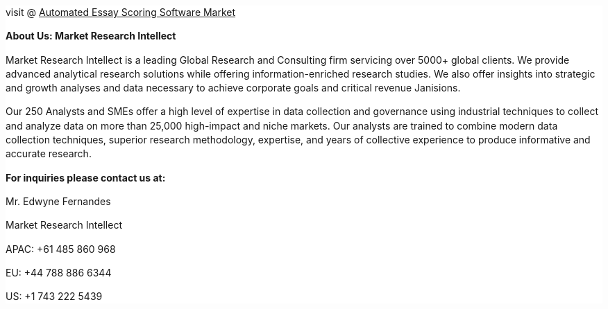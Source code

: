 visit&nbsp;@</strong>&nbsp;</span><span class="font-[700]"><a href="https://www.marketresearchintellect.com/product/automated-essay-scoring-software-market/?utm_source=Linkedin&utm_medium=046" target="_blank" data-tracking-control-name="article-ssr-frontend-pulse_little-text-block" data-tracking-will-navigate="" data-test-link="">Automated Essay Scoring Software Market</a></span></p><p><strong><span class="font-[700]">About Us: Market Research Intellect</span></strong></p><p><span class="">Market Research Intellect is a leading Global Research and Consulting firm servicing over 5000+ global clients. We provide advanced analytical research solutions while offering information-enriched research studies.&nbsp;</span>We also offer insights into strategic and growth analyses and data necessary to achieve corporate goals and critical revenue Janisions.</p><p><span class="">Our 250 Analysts and SMEs offer a high level of expertise in data collection and governance using industrial techniques to collect and analyze data on more than 25,000 high-impact and niche markets. Our analysts are trained to combine modern data collection techniques, superior research methodology, expertise, and years of collective experience to produce informative and accurate research.</span></p><p><strong>For inquiries please contact us at:</strong></p><p>Mr. Edwyne Fernandes</p><p>Market Research Intellect</p><p>APAC: +61 485 860 968</p><p>EU: +44 788 886 6344</p><p>US: +1 743 222 5439</p>
